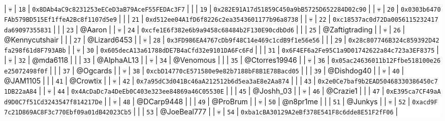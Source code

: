 | 💀 | `18` | `0x8DAb4aC9c8231253eECeD3aB79AceF55FEDAc3F7` |
|  | `19` | `0x282E91A17d51859C450a9bB5725D652284D02c90` |
| 💀 | `20` | `0x0303b6470FAb579BD515Ef1ffeA2Bc8f1107d5e9` |
|  | `21` | `0xd512ee04A1fD6f8226c2ea3543601177b96a8738` |
| 💀 | `22` | `0xc18537ac0d72Da0056115232417da69097355831` |
|  | `23` | @Aaron |
| 💀 | `24` | `0xcfe1E6f382e6b9a9458c68484b2F130E90cdbDd6` |
|  | `25` | @Zaftigtrading |
| 💀 | `26` | @Kennycutshair |
|  | `27` | @Lizard6453 |
| 💀 | `28` | `0x3FD986EA4767cDb9f48C14e469c1cdB9f1e56e56` |
|  | `29` | `0x28c807746B324c859392D42fa298f61d8F793ABb` |
| 💀 | `30` | `0x605decA13a61788dDE7B4aCfd32e9101DA6Fc6Fd` |
|  | `31` | `0x6F4EF6a2Fe95C1a9D01742622a84c723a3EF8375` |
| 💀 | `32` | @mda6118 |
|  | `33` | @AlphaAL13 |
| 💀 | `34` | @Venomous |
|  | `35` | @Ctorres19946 |
| 💀 | `36` | `0x05ac24636011b12Ffbe518100e26e25072498f0f` |
|  | `37` | @Ogcards |
| 💀 | `38` | `0xcbD14770cE571580e9e82b7188bF8B1E78Bacd05` |
|  | `39` | @Dishdog40 |
| 💀 | `40` | @JAM1105 |
|  | `41` | @Crowtix |
| 💀 | `42` | `0x7a95dC3d041Bc46aA212512b6d5ea3aE8e2Aa874` |
|  | `43` | `0x2e0Ce7baf9b2EAD50468330386450c71DB22aA84` |
| 💀 | `44` | `0x4AcDaDc7a4DeEb0C403e323ee84869a46C05530E` |
|  | `45` | @Joshh_03 |
| 💀 | `46` | @Crazie1 |
|  | `47` | `0xE395ca7CF49aAd9D0C7f51Cd3243547f814217De` |
| 💀 | `48` | @DCarp9448 |
|  | `49` | @ProBrum |
| 💀 | `50` | @n8pr1me |
|  | `51` | @Junkys |
| 💀 | `52` | `0xacd9F7c21D869AC8F3c770Ebf09a01dB42023Cb5` |
|  | `53` | @JoeBeal777 |
| 💀 | `54` | `0xba1cBA30129A2eBf378E541F8c6dde8E51F2fF06` |